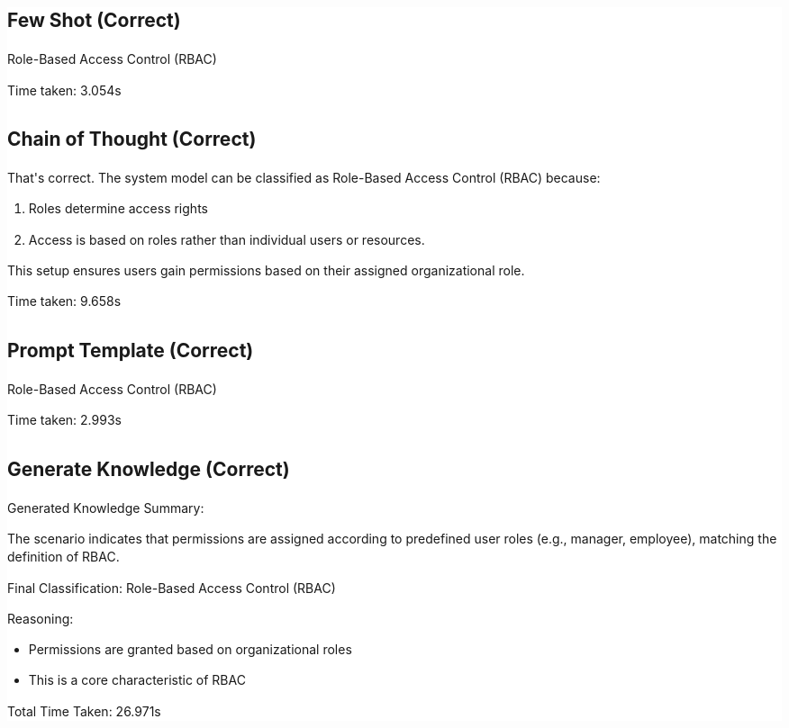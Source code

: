 ## Few Shot (Correct)

Role-Based Access Control (RBAC)

Time taken: 3.054s

## Chain of Thought (Correct)

That's correct. The system model can be classified as Role-Based Access Control (RBAC) because:

1. Roles determine access rights

2. Access is based on roles rather than individual users or resources.

This setup ensures users gain permissions based on their assigned organizational role.

Time taken: 9.658s


## Prompt Template (Correct)

Role-Based Access Control (RBAC)

Time taken: 2.993s


## Generate Knowledge (Correct)
Generated Knowledge Summary:

The scenario indicates that permissions are assigned according to predefined user roles (e.g., manager, employee), matching the definition of RBAC.

Final Classification:
Role-Based Access Control (RBAC)

Reasoning:

* Permissions are granted based on organizational roles

* This is a core characteristic of RBAC

Total Time Taken: 26.971s
